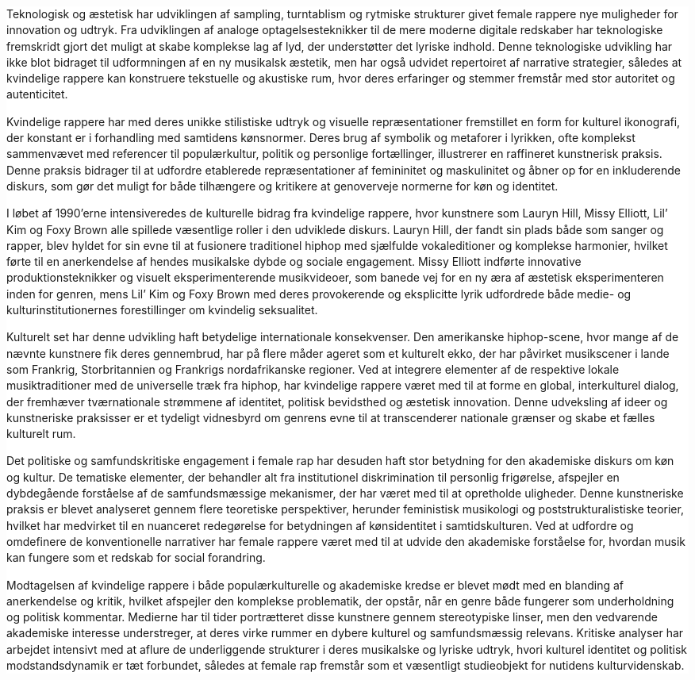 Teknologisk og æstetisk har udviklingen af sampling, turntablism og rytmiske strukturer givet female
rappere nye muligheder for innovation og udtryk. Fra udviklingen af analoge optagelsesteknikker til
de mere moderne digitale redskaber har teknologiske fremskridt gjort det muligt at skabe komplekse
lag af lyd, der understøtter det lyriske indhold. Denne teknologiske udvikling har ikke blot
bidraget til udformningen af en ny musikalsk æstetik, men har også udvidet repertoiret af narrative
strategier, således at kvindelige rappere kan konstruere tekstuelle og akustiske rum, hvor deres
erfaringer og stemmer fremstår med stor autoritet og autenticitet.

Kvindelige rappere har med deres unikke stilistiske udtryk og visuelle repræsentationer fremstillet
en form for kulturel ikonografi, der konstant er i forhandling med samtidens kønsnormer. Deres brug
af symbolik og metaforer i lyrikken, ofte komplekst sammenvævet med referencer til populærkultur,
politik og personlige fortællinger, illustrerer en raffineret kunstnerisk praksis. Denne praksis
bidrager til at udfordre etablerede repræsentationer af femininitet og maskulinitet og åbner op for
en inkluderende diskurs, som gør det muligt for både tilhængere og kritikere at genoverveje normerne
for køn og identitet.

I løbet af 1990’erne intensiveredes de kulturelle bidrag fra kvindelige rappere, hvor kunstnere som
Lauryn Hill, Missy Elliott, Lil’ Kim og Foxy Brown alle spillede væsentlige roller i den udviklede
diskurs. Lauryn Hill, der fandt sin plads både som sanger og rapper, blev hyldet for sin evne til at
fusionere traditionel hiphop med sjælfulde vokaleditioner og komplekse harmonier, hvilket førte til
en anerkendelse af hendes musikalske dybde og sociale engagement. Missy Elliott indførte innovative
produktionsteknikker og visuelt eksperimenterende musikvideoer, som banede vej for en ny æra af
æstetisk eksperimenteren inden for genren, mens Lil’ Kim og Foxy Brown med deres provokerende og
eksplicitte lyrik udfordrede både medie- og kulturinstitutionernes forestillinger om kvindelig
seksualitet.

Kulturelt set har denne udvikling haft betydelige internationale konsekvenser. Den amerikanske
hiphop-scene, hvor mange af de nævnte kunstnere fik deres gennembrud, har på flere måder ageret som
et kulturelt ekko, der har påvirket musikscener i lande som Frankrig, Storbritannien og Frankrigs
nordafrikanske regioner. Ved at integrere elementer af de respektive lokale musiktraditioner med de
universelle træk fra hiphop, har kvindelige rappere været med til at forme en global, interkulturel
dialog, der fremhæver tværnationale strømmene af identitet, politisk bevidsthed og æstetisk
innovation. Denne udveksling af ideer og kunstneriske praksisser er et tydeligt vidnesbyrd om
genrens evne til at transcenderer nationale grænser og skabe et fælles kulturelt rum.

Det politiske og samfundskritiske engagement i female rap har desuden haft stor betydning for den
akademiske diskurs om køn og kultur. De tematiske elementer, der behandler alt fra institutionel
diskrimination til personlig frigørelse, afspejler en dybdegående forståelse af de samfundsmæssige
mekanismer, der har været med til at opretholde uligheder. Denne kunstneriske praksis er blevet
analyseret gennem flere teoretiske perspektiver, herunder feministisk musikologi og
poststrukturalistiske teorier, hvilket har medvirket til en nuanceret redegørelse for betydningen af
kønsidentitet i samtidskulturen. Ved at udfordre og omdefinere de konventionelle narrativer har
female rappere været med til at udvide den akademiske forståelse for, hvordan musik kan fungere som
et redskab for social forandring.

Modtagelsen af kvindelige rappere i både populærkulturelle og akademiske kredse er blevet mødt med
en blanding af anerkendelse og kritik, hvilket afspejler den komplekse problematik, der opstår, når
en genre både fungerer som underholdning og politisk kommentar. Medierne har til tider portrætteret
disse kunstnere gennem stereotypiske linser, men den vedvarende akademiske interesse understreger,
at deres virke rummer en dybere kulturel og samfundsmæssig relevans. Kritiske analyser har arbejdet
intensivt med at aflure de underliggende strukturer i deres musikalske og lyriske udtryk, hvori
kulturel identitet og politisk modstandsdynamik er tæt forbundet, således at female rap fremstår som
et væsentligt studieobjekt for nutidens kulturvidenskab.
